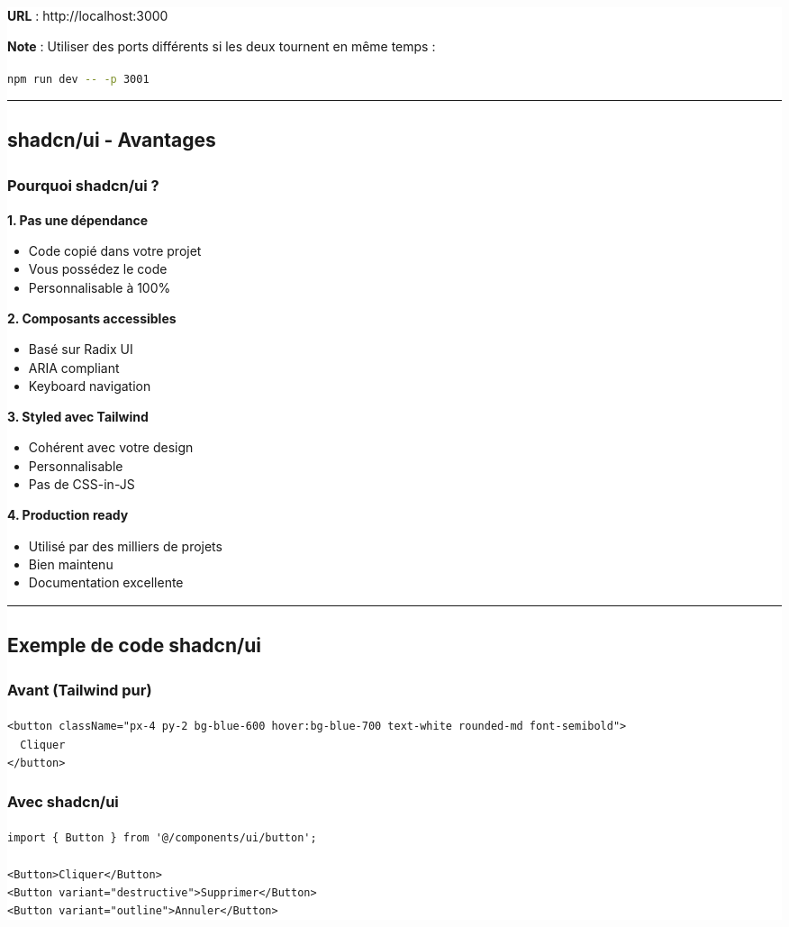 **URL** : http://localhost:3000

**Note** : Utiliser des ports différents si les deux tournent en même temps :
```bash
npm run dev -- -p 3001
```

---

## shadcn/ui - Avantages

### Pourquoi shadcn/ui ?

**1. Pas une dépendance**
- Code copié dans votre projet
- Vous possédez le code
- Personnalisable à 100%

**2. Composants accessibles**
- Basé sur Radix UI
- ARIA compliant
- Keyboard navigation

**3. Styled avec Tailwind**
- Cohérent avec votre design
- Personnalisable
- Pas de CSS-in-JS

**4. Production ready**
- Utilisé par des milliers de projets
- Bien maintenu
- Documentation excellente

---

## Exemple de code shadcn/ui

### Avant (Tailwind pur)

```tsx
<button className="px-4 py-2 bg-blue-600 hover:bg-blue-700 text-white rounded-md font-semibold">
  Cliquer
</button>
```

### Avec shadcn/ui

```tsx
import { Button } from '@/components/ui/button';

<Button>Cliquer</Button>
<Button variant="destructive">Supprimer</Button>
<Button variant="outline">Annuler</Button>
```
